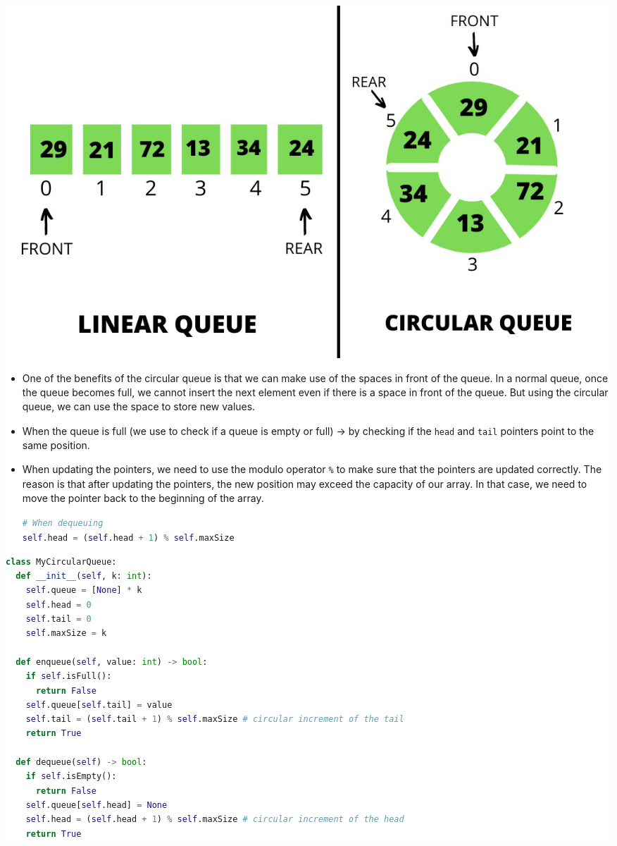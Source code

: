   ![circular queue](./img/circular-queue-1.jpeg)

- One of the benefits of the circular queue is that we can make use of the spaces in front of the queue. In a normal queue, once the queue becomes full, we cannot insert the next element even if there is a space in front of the queue. But using the circular queue, we can use the space to store new values.
- When the queue is full (we use to check if a queue is empty or full) -> by checking if the `head` and `tail` pointers point to the same position.
- When updating the pointers, we need to use the modulo operator `%` to make sure that the pointers are updated correctly. The reason is that after updating the pointers, the new position may exceed the capacity of our array. In that case, we need to move the pointer back to the beginning of the array.

  ```py
  # When dequeuing
  self.head = (self.head + 1) % self.maxSize
  ```

```py
class MyCircularQueue:
  def __init__(self, k: int):
    self.queue = [None] * k
    self.head = 0
    self.tail = 0
    self.maxSize = k

  def enqueue(self, value: int) -> bool:
    if self.isFull():
      return False
    self.queue[self.tail] = value
    self.tail = (self.tail + 1) % self.maxSize # circular increment of the tail
    return True

  def dequeue(self) -> bool:
    if self.isEmpty():
      return False
    self.queue[self.head] = None
    self.head = (self.head + 1) % self.maxSize # circular increment of the head
    return True

```